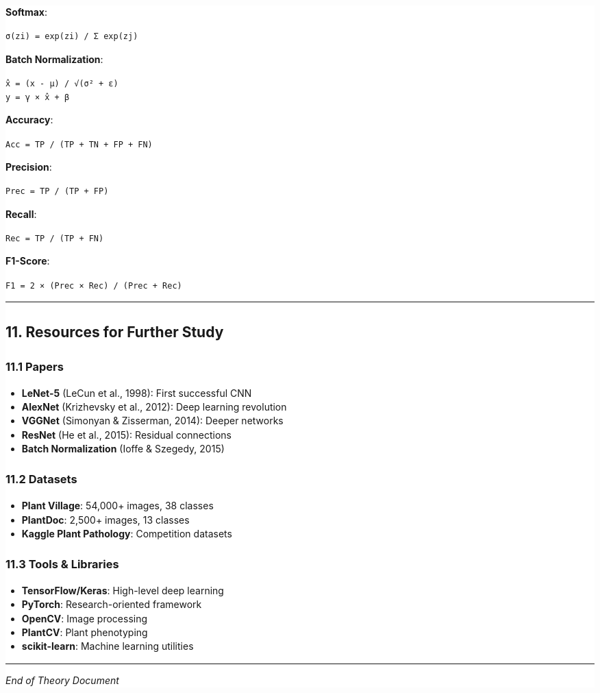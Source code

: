 **Softmax**:
```
σ(zi) = exp(zi) / Σ exp(zj)
```

**Batch Normalization**:
```
x̂ = (x - μ) / √(σ² + ε)
y = γ × x̂ + β
```

**Accuracy**:
```
Acc = TP / (TP + TN + FP + FN)
```

**Precision**:
```
Prec = TP / (TP + FP)
```

**Recall**:
```
Rec = TP / (TP + FN)
```

**F1-Score**:
```
F1 = 2 × (Prec × Rec) / (Prec + Rec)
```

---

## 11. Resources for Further Study

### 11.1 Papers
- **LeNet-5** (LeCun et al., 1998): First successful CNN
- **AlexNet** (Krizhevsky et al., 2012): Deep learning revolution
- **VGGNet** (Simonyan & Zisserman, 2014): Deeper networks
- **ResNet** (He et al., 2015): Residual connections
- **Batch Normalization** (Ioffe & Szegedy, 2015)

### 11.2 Datasets
- **Plant Village**: 54,000+ images, 38 classes
- **PlantDoc**: 2,500+ images, 13 classes
- **Kaggle Plant Pathology**: Competition datasets

### 11.3 Tools & Libraries
- **TensorFlow/Keras**: High-level deep learning
- **PyTorch**: Research-oriented framework
- **OpenCV**: Image processing
- **PlantCV**: Plant phenotyping
- **scikit-learn**: Machine learning utilities

---

*End of Theory Document*